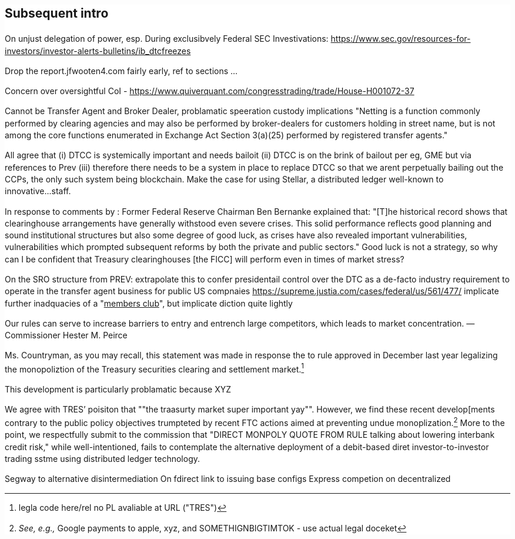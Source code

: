 ## Subsequent intro

On unjust delegation of power, esp. During exclusibvely Federal SEC Investivations:
https://www.sec.gov/resources-for-investors/investor-alerts-bulletins/ib_dtcfreezes

Drop the report.jfwooten4.com fairly early, ref to sections ...

Concern over oversightful CoI - https://www.quiverquant.com/congresstrading/trade/House-H001072-37


Cannot be Transfer Agent and Broker Dealer, problamatic speeration custody implications
"Netting is a function commonly performed by clearing agencies and may also be performed by broker-dealers for customers holding in street name, but is not among the core functions enumerated in Exchange Act Section 3(a)(25) performed by registered transfer agents."

All agree that (i) DTCC is systemically important and needs bailoit (ii) DTCC is on the brink of bailout per eg, GME but via references to Prev (iii) therefore there needs to be a system in place to replace DTCC so that we arent perpetually bailing out the CCPs, the only such system being blockchain. Make the case for using Stellar, a distributed ledger well-known to innovative...staff.

In response to comments by :
Former Federal Reserve Chairman Ben Bernanke explained that: "[T]he historical record shows that clearinghouse arrangements have generally withstood even severe crises. This solid performance reflects good planning and sound institutional structures but also some degree of good luck, as crises have also revealed important vulnerabilities, vulnerabilities which prompted subsequent reforms by both the private and public sectors." Good luck is not a strategy, so why can I be confident that Treasury clearinghouses [the FICC] will perform even in times of market stress?



On the SRO structure from PREV: extrapolate this to confer presidentail control over the DTC as a de-facto industry requirement to operate in the transfer agent business for public US compnaies
https://supreme.justia.com/cases/federal/us/561/477/
implicate further inadquacies of a "[members club](https://x.com/Malone_Wealth/status/1844596692852801561)", but implicate diction quite lightly

Our rules can serve to increase barriers to entry and entrench large competitors, which leads to market concentration.
&mdash; Commissioner Hester M. Peirce 

Ms. Countryman, as you may recall, this statement was made in response the to rule approved in December last year legalizing the monopoliztion of the Treasury securities clearing and settlement market.[^setl] 

This development is particularly problamatic because XYZ

We agree with TRES’ poisiton that ""the traasurty market super important yay"". However, we find these recent develop[ments contrary to the public policy objectives trumpteted by recent FTC actions aimed at preventing undue monoplization.[^aapl] More to the point, we respectfully submit to the commission that "DIRECT MONPOLY QUOTE FROM RULE talking about lowering interbank credit risk," while well-intentioned, fails to contemplate the alternative deployment of a debit-based diret investor-to-investor trading sstme using distributed ledger technology.

Segway to alternative disintermediation
On fdirect link to issuing base configs
Express competion on decentralized


[^prev]: This is what I put as the chain to past arguments as "PREV" on the [first page](https://wooten.link/occ).
[^head]: I also incorporate a brief ongoing header thesis to constantly remind the reader of the _one_ thing they can do after understanding the comment.
[^industry]: _See also_ [commoditizing standardization](https://www.youtube.com/clip/UgkxTpq_yMb3Ki8PBSRung37YmrIIH8qVWVe), Section I.A of PREV, and [Congressional examination](https://www.youtube.com/clip/UgkxapR6gRwz8DXsp_sm1tSkKwAXijolKcbK).
[^shifting]: _See also_ [regulation challenges](https://www.youtube.com/clip/UgkxmTr3W5EbXGncpi38wnn94kDvzdYjppJF); notes 16, 46, and 50 in PREV; and [international FDIC hearing](https://www.youtube.com/clip/UgkxX1DN63sYrhFeAXBDM76mAyRXQBl-TGME).
[^american]: XYZ, big punch here. Potentially fill up the entire rest of this page. Could introduce the three: "[waiving margin requirements and turning off the buy button; them allowing Trade 385 to manipulate the prices... [introducing] idiosyncratic risk that could blow up the financial system](https://www.youtube.com/clip/Ugkxd0_I3EmB6m2oRNnJ2kTku32HTsIleI34)",  ABC "[DTCC itself is planning to start up and pre-fund a new central clearing counterparty when one of the of the existing ones fails](https://www.youtube.com/clip/UgkxZbukKuQRCsLzfmFKDD9QkkHzXi-aVyU7)", and "[when we get there](https://www.youtube.com/clip/UgkxV1YeRljQHPcN4NO5aBdj1HPS7apnbNrC)" by Paul Conn.
[^setl]: legla code here/rel no PL avaliable at URL ("TRES")
[^aapl]: _See, e.g.,_ Google payments to apple, xyz, and SOMETHIGNBIGTIMTOK - use actual legal doceket
[^convo-dtcc]: _see_ OCCM n.24 at 18, provide quotes form src notes if aval. but likely lost to time, back in super early days
[^indirect]: implicate 16 at https://papers.ssrn.com/sol3/papers.cfm?abstract_id=1017206
[^inst-spc]: see requisite asset spvs in re https://www.youtube.com/watch?v=dic7G8CleQ8
[^nqg]: _See supra_ {[#1504 note]} S 1
[^blockhain-v-btc]: _Confer_ [scheptical scemantics](HREF_MICHAEL_+SAYLOR_BLOCKCHAIN_IS_SHIT_LOL_ONLY_BTC_XD) and [present registrations](https://www.youtube.com/watch?v=DuRFMzhPbM0) -- prob bmabye use extracted quotes with name hrefs. _See also_ sentiments of Jed at xyz in re expanding and obvious scalign and marketabile liquidity limits ation BTC [er _infra_ n 222>
[^support]: See, e.g., Daniel Thieke in Section IV.B of www.sec.gov/comments/s7-27-15/s72715-32.pdf. We respectfully submit to the Commission that we do not need to immediately start “dismantling the indirect holding system, in favor of TAD or any other new approach,” but rather we should just give investors themselves the option of expressing their preffered holding method with, though a system such as TAD3, secondary market tools like those avaliable through the intermediated NMS, tools which are possible directly on the blockchain and solve the unfortunate material issuer plan operational efficiency issues in 80 Fed. Reg.81947 § VII.E, manifesting into ongoing challenges such as bullet 18 of Investor Bulletin: Holding Your Securities (rev. 12 Jul 2023), page 3 from Dr. James Angel in www.sec.gov/comments/s7-12-14/s71214-4.pdf , and risks from interconnectedness between different institutions and international markets in www.theocc.com/risk-management/cross-margin-programs.
[^profits]: due in part to increased retail participation. Cite something here with the Melvin bankruptcy and other additional trends in institutional prime broker services (see ppublic reports of declining broker reveneu
[^entrant]: Talk here about a history of risk and lack of capital... cite hard data
[^titling]: Something about how the inestors think they own if not already established enough, taken away in this case
[^[fees]: Outside of relatively minor revenues generated from billing for proxy materials distributions.
[^F3]: Cite the case of the people that had the “generate secuirtes” button. Other studies where they charge fees without actually locating the securities for borrow per page 32 at www.sec.gov/comments/s7-32-10/s73210-20109778-264121.pdf#page=32
[^occ_sro]: Further detailed starting on page XXXXX in PREV.
[^ongoing]: _See_ Section 2.I.D.2 of www.sec.gov/comments/s7-21-16/s72116-1.pdf covers material self-regulatory public po;lcy challenge related to an ATS. Talk about greant vision and overarhcing motives of social change in re Thesis corfe start of chain principles: Extend this line of logic to a more comprehensive DEX per www.blocktransfer.com/blog/post/investor-to-investor-direct-trading. ... managing the entirety of today’s markets in a consolidated, unanymous, and synchornous global order book per blocktransfer.com/.well-known/thesis.pdf.g
[^reinvest]: There may be benefits to investors, market efficiency, and capital formation should an exemption for this routine activity be written into SEC rules. While there are stringent order execution rules for a brokers, we respectfully submit to the Commission that a reasonable set of rules for transfer agents to aquire securities in connection with such a routine pre-planned  (PICK A BETTER WORD FOR THAT) transaction may increase the ease by which issuers raise capital through shelf registrations, the rate at which investors compound their retirement savings, and the adoption of self-directed investing, as less repetative manual tasks may increase the ease by wihch users participate on our most developed, andvanced, and liquid capital market.
[^ccp]: As define in note XYZ of PREV. _See also_ notable altenratives _infra_ Section III.A
[^trust]: _See, e.g., supra_ note [] at n.X detailing the manipulation of capitalistic supply and demand when firsm ceased believing in the ability of free markets to accurately value multiple public companies with current Commission filings.
[^jed_1]: _See, e.g.,_ .. and then build the narrative around intiial nonprofit system per art/"stimulating" motives docuemnted at (https://web.archive.org/web/20100730143358/http://mtgox.com/trade/history) v. sale and death of single efficient provider after introducing profit (by aquirer) at https://web.archive.org/web/20111016114851/https://mtgox.com/fee-schedule
[^ta-alt]: By and large, there is generally (in the modern context) only one fucking reasons that an issuer would request a cert pull, whcih was dissalowed at https://www.sec.gov/rules-regulations/self-regulatory-organization-rulemaking/sr-dtc-2003-02 {although I agree with [these comments](https://discord.com/channels/1102309240145707049/1136343213091856486/1258778464924729427)}